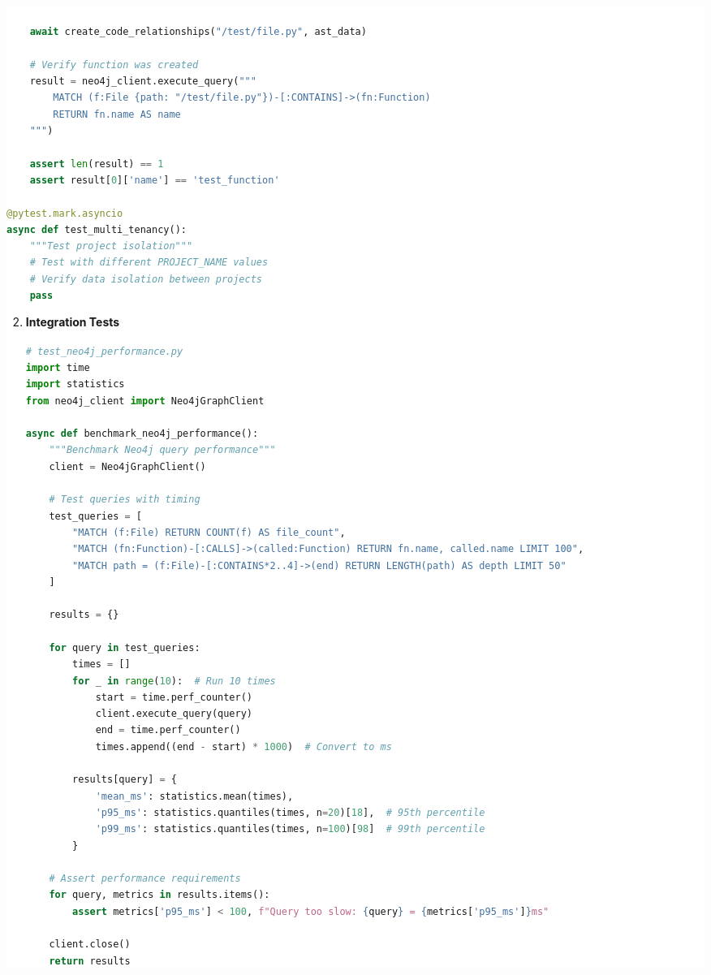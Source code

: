    ```python
       
       await create_code_relationships("/test/file.py", ast_data)
       
       # Verify function was created
       result = neo4j_client.execute_query("""
           MATCH (f:File {path: "/test/file.py"})-[:CONTAINS]->(fn:Function)
           RETURN fn.name AS name
       """)
       
       assert len(result) == 1
       assert result[0]['name'] == 'test_function'

   @pytest.mark.asyncio
   async def test_multi_tenancy():
       """Test project isolation"""
       # Test with different PROJECT_NAME values
       # Verify data isolation between projects
       pass
   ```

2. **Integration Tests**
   ```python
   # test_neo4j_performance.py
   import time
   import statistics
   from neo4j_client import Neo4jGraphClient

   async def benchmark_neo4j_performance():
       """Benchmark Neo4j query performance"""
       client = Neo4jGraphClient()
       
       # Test queries with timing
       test_queries = [
           "MATCH (f:File) RETURN COUNT(f) AS file_count",
           "MATCH (fn:Function)-[:CALLS]->(called:Function) RETURN fn.name, called.name LIMIT 100",
           "MATCH path = (f:File)-[:CONTAINS*2..4]->(end) RETURN LENGTH(path) AS depth LIMIT 50"
       ]
       
       results = {}
       
       for query in test_queries:
           times = []
           for _ in range(10):  # Run 10 times
               start = time.perf_counter()
               client.execute_query(query)
               end = time.perf_counter()
               times.append((end - start) * 1000)  # Convert to ms
           
           results[query] = {
               'mean_ms': statistics.mean(times),
               'p95_ms': statistics.quantiles(times, n=20)[18],  # 95th percentile
               'p99_ms': statistics.quantiles(times, n=100)[98]  # 99th percentile
           }
       
       # Assert performance requirements
       for query, metrics in results.items():
           assert metrics['p95_ms'] < 100, f"Query too slow: {query} = {metrics['p95_ms']}ms"
       
       client.close()
       return results
   ```
